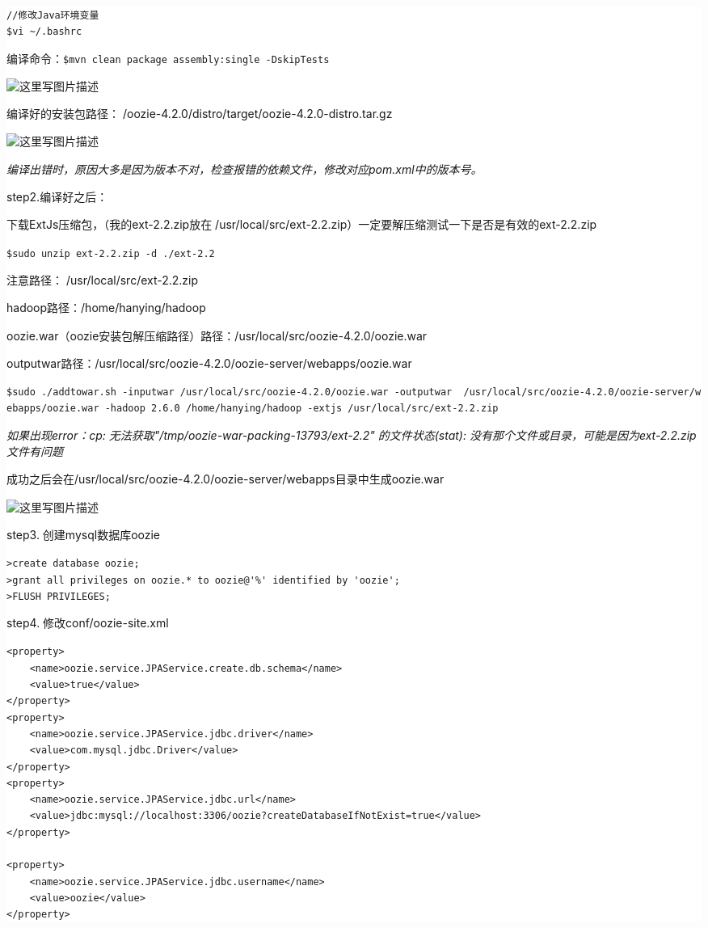 ```
//修改Java环境变量
$vi ~/.bashrc

```

编译命令：`$mvn clean package assembly:single -DskipTests`

![这里写图片描述](http://img.blog.csdn.net/20160511103926597)

编译好的安装包路径： /oozie-4.2.0/distro/target/oozie-4.2.0-distro.tar.gz

![这里写图片描述](http://img.blog.csdn.net/20160511104004948)

*编译出错时，原因大多是因为版本不对，检查报错的依赖文件，修改对应pom.xml中的版本号。*

step2.编译好之后：

下载ExtJs压缩包，（我的ext-2.2.zip放在 /usr/local/src/ext-2.2.zip）一定要解压缩测试一下是否是有效的ext-2.2.zip

`$sudo unzip ext-2.2.zip -d ./ext-2.2`

注意路径： /usr/local/src/ext-2.2.zip

hadoop路径：/home/hanying/hadoop

oozie.war（oozie安装包解压缩路径）路径：/usr/local/src/oozie-4.2.0/oozie.war

outputwar路径：/usr/local/src/oozie-4.2.0/oozie-server/webapps/oozie.war


```
$sudo ./addtowar.sh -inputwar /usr/local/src/oozie-4.2.0/oozie.war -outputwar  /usr/local/src/oozie-4.2.0/oozie-server/webapps/oozie.war -hadoop 2.6.0 /home/hanying/hadoop -extjs /usr/local/src/ext-2.2.zip
```

*如果出现error：cp: 无法获取"/tmp/oozie-war-packing-13793/ext-2.2" 的文件状态(stat): 没有那个文件或目录，可能是因为ext-2.2.zip文件有问题*

成功之后会在/usr/local/src/oozie-4.2.0/oozie-server/webapps目录中生成oozie.war

![这里写图片描述](http://img.blog.csdn.net/20160511104123105)

step3. 创建mysql数据库oozie

```
>create database oozie;
>grant all privileges on oozie.* to oozie@'%' identified by 'oozie';
>FLUSH PRIVILEGES;
```

step4. 修改conf/oozie-site.xml

```
<property>
    <name>oozie.service.JPAService.create.db.schema</name>
    <value>true</value>
</property>
<property>
    <name>oozie.service.JPAService.jdbc.driver</name>
    <value>com.mysql.jdbc.Driver</value>
</property>
<property>
    <name>oozie.service.JPAService.jdbc.url</name>
    <value>jdbc:mysql://localhost:3306/oozie?createDatabaseIfNotExist=true</value>
</property>

<property>
    <name>oozie.service.JPAService.jdbc.username</name>
    <value>oozie</value>
</property>

```